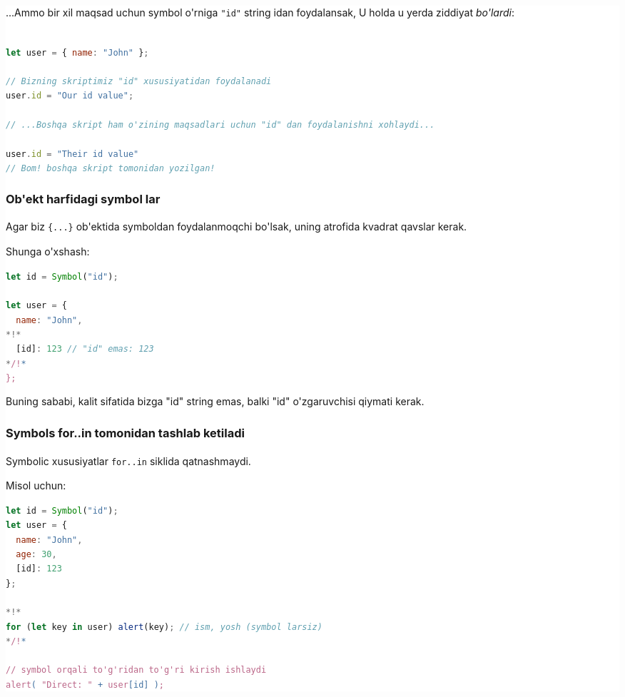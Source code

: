 ...Ammo bir xil maqsad uchun symbol o'rniga `"id"` string idan foydalansak, U holda u yerda ziddiyat *bo'lardi*:
```js
    
let user = { name: "John" };

// Bizning skriptimiz "id" xususiyatidan foydalanadi
user.id = "Our id value";

// ...Boshqa skript ham o'zining maqsadlari uchun "id" dan foydalanishni xohlaydi... 

user.id = "Their id value"   
// Bom! boshqa skript tomonidan yozilgan!
```

### Ob'ekt harfidagi symbol lar

Agar biz `{...}` ob'ektida symboldan foydalanmoqchi bo'lsak, uning atrofida kvadrat qavslar kerak.

Shunga o'xshash:

```js
let id = Symbol("id");

let user = {
  name: "John",
*!*
  [id]: 123 // "id" emas: 123
*/!*
};
```
Buning sababi, kalit sifatida bizga "id" string emas, balki "id" o'zgaruvchisi qiymati kerak.

### Symbols for..in tomonidan tashlab ketiladi 

Symbolic xususiyatlar `for..in` siklida qatnashmaydi.

Misol uchun:
```js run
let id = Symbol("id");
let user = {
  name: "John",
  age: 30,
  [id]: 123
};

*!*
for (let key in user) alert(key); // ism, yosh (symbol larsiz)
*/!*

// symbol orqali to'g'ridan to'g'ri kirish ishlaydi
alert( "Direct: " + user[id] );
```
